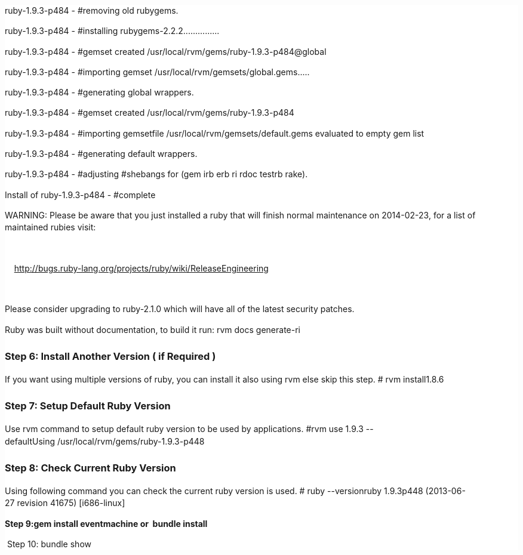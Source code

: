 ruby-1.9.3-p484 - #removing old rubygems.                                                       

ruby-1.9.3-p484 - #installing rubygems-2.2.2...............                                     

ruby-1.9.3-p484 - #gemset created /usr/local/rvm/gems/ruby-1.9.3-p484@global                    

ruby-1.9.3-p484 - #importing gemset /usr/local/rvm/gemsets/global.gems.....                     

ruby-1.9.3-p484 - #generating global wrappers.                                                  

ruby-1.9.3-p484 - #gemset created /usr/local/rvm/gems/ruby-1.9.3-p484                           

ruby-1.9.3-p484 - #importing gemsetfile /usr/local/rvm/gemsets/default.gems evaluated to empty gem list

ruby-1.9.3-p484 - #generating default wrappers.                                                        

ruby-1.9.3-p484 - #adjusting #shebangs for (gem irb erb ri rdoc testrb rake).                          

Install of ruby-1.9.3-p484 - #complete                                                                 

WARNING: Please be aware that you just installed a ruby that will finish normal maintenance on 2014-02-23, for a list of maintained rubies visit:                                                                                                 

                                                                                                                         

    http://bugs.ruby-lang.org/projects/ruby/wiki/ReleaseEngineering                                                      

                                                                                                                         

Please consider upgrading to ruby-2.1.0 which will have all of the latest security patches.                              

Ruby was built without documentation, to build it run: rvm docs generate-ri

### Step 6: Install Another Version ( if Required )

If you want using multiple versions of ruby, you can install it also using rvm else skip this step.
# rvm install1.8.6

### Step 7: Setup Default Ruby Version

Use rvm command to setup default ruby version to be used by applications.
#rvm use 1.9.3 --defaultUsing /usr/local/rvm/gems/ruby-1.9.3-p448

### Step 8: Check Current Ruby Version

Using following command you can check the current ruby version is used.
# ruby --versionruby 1.9.3p448 (2013-06-27 revision 41675) [i686-linux]

**Step 9:gem install eventmachine or  bundle install**

 Step 10: bundle show  
